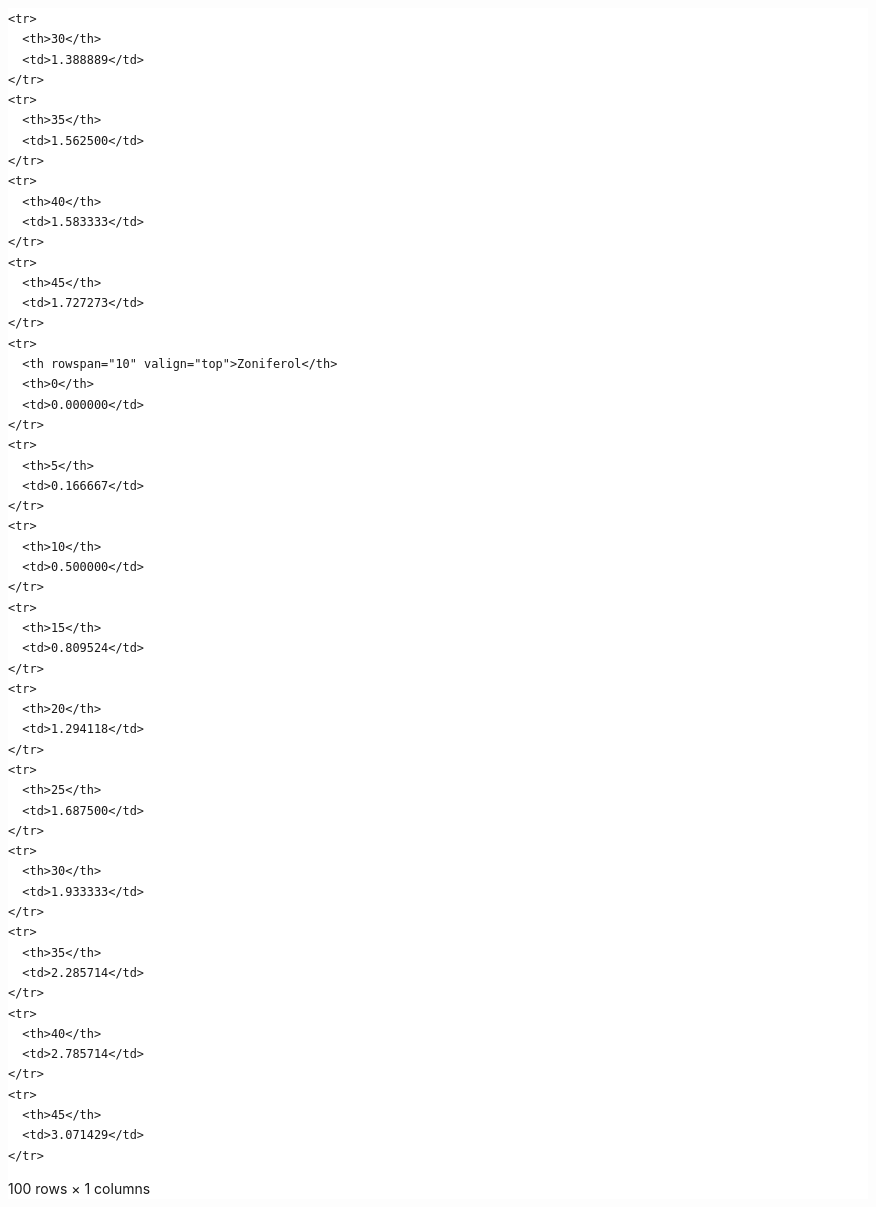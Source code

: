     <tr>
      <th>30</th>
      <td>1.388889</td>
    </tr>
    <tr>
      <th>35</th>
      <td>1.562500</td>
    </tr>
    <tr>
      <th>40</th>
      <td>1.583333</td>
    </tr>
    <tr>
      <th>45</th>
      <td>1.727273</td>
    </tr>
    <tr>
      <th rowspan="10" valign="top">Zoniferol</th>
      <th>0</th>
      <td>0.000000</td>
    </tr>
    <tr>
      <th>5</th>
      <td>0.166667</td>
    </tr>
    <tr>
      <th>10</th>
      <td>0.500000</td>
    </tr>
    <tr>
      <th>15</th>
      <td>0.809524</td>
    </tr>
    <tr>
      <th>20</th>
      <td>1.294118</td>
    </tr>
    <tr>
      <th>25</th>
      <td>1.687500</td>
    </tr>
    <tr>
      <th>30</th>
      <td>1.933333</td>
    </tr>
    <tr>
      <th>35</th>
      <td>2.285714</td>
    </tr>
    <tr>
      <th>40</th>
      <td>2.785714</td>
    </tr>
    <tr>
      <th>45</th>
      <td>3.071429</td>
    </tr>
  </tbody>
</table>
<p>100 rows × 1 columns</p>
</div>
